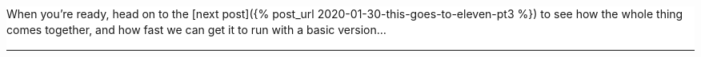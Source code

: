 When you’re ready, head on to the [next post]({% post_url 2020-01-30-this-goes-to-eleven-pt3 %}) to see how the whole thing comes together, and how fast we can get it to run with a basic version…

---------
[^0]: To be clear, some of these are intrinsics in unreleased processors, and even of those that are all released in the wild, there is no single processor support all of these...
[^1]: CoreCLR supports roughly everything up to and including the AVX2 intrinsics, which were introduced with the  Intel Haswell processor, near the end of 2013.
[^2]: In general, auto-vectorizing compilers are a huge subject in their own, but the bottom line is that without completely changing the syntax and concepts of our programming language, there is very little that an auto-vectorizing compiler can do with existing code, and making one that really works often involves designing programming language with vectorization baked into them from day one. I really recommend reading [this series about Intel's attempt](https://pharr.org/matt/blog/2018/04/30/ispc-all.html) at this space if you are into this sort of thing.
[^3]: Now, If I was in my annoyed state of mind, I'd bother to mention that [I personally always thought](https://github.com/dotnet/corefx/issues/2209#issuecomment-317124449) that introducing 200+ functions with already established names (in C/C++/rust) and forcing everyone to learn new names whose only saving grace is that they look BCL*ish* to begin with was not the friendliest move on Microsoft's part, and that trying to give C# names to the utter mess that Intel created in the first place was a thankless effort that would only annoy everyone more, and would eventually run up against the inhumane names Intel went for (Yes, I'm looking at you `LoadDquVector256`, you are not looking very BCL-ish to me with the `Dqu` slapped in the middle there : (╯°□°)╯︵ ┻━┻)... But thankfully, I'm not in my annoyed state.

[^4]: While this looks like we’re really doing “something” with our `Vector256<int>` and somehow casting it do single-precision floating point values, let me assure you, this is just smoke and mirrors: The intrinsic simply accepts only floating point values (32/64 bit ones), so we have to “cast” the data to `Vector256<float>`, or alternatively call `.AsSingle()` before calling `MoveMask`. Yes, this is super awkward from a pure C# perspective, but in reality, the JIT understands these shenanigans and really ignores them completely.
[^5]: By the way, although this intrinsic doesn't accept nor return one of the SIMD registers / types, and considered to be a non-vectorized intrinsic as far as classification goes, as far as I'm concerned bit-level intrinsic functions that operate on scalar registers are just as "vectorized" as their "pure" vectorized sisters, as they mostly deal with scalar values as vectors of bits.
